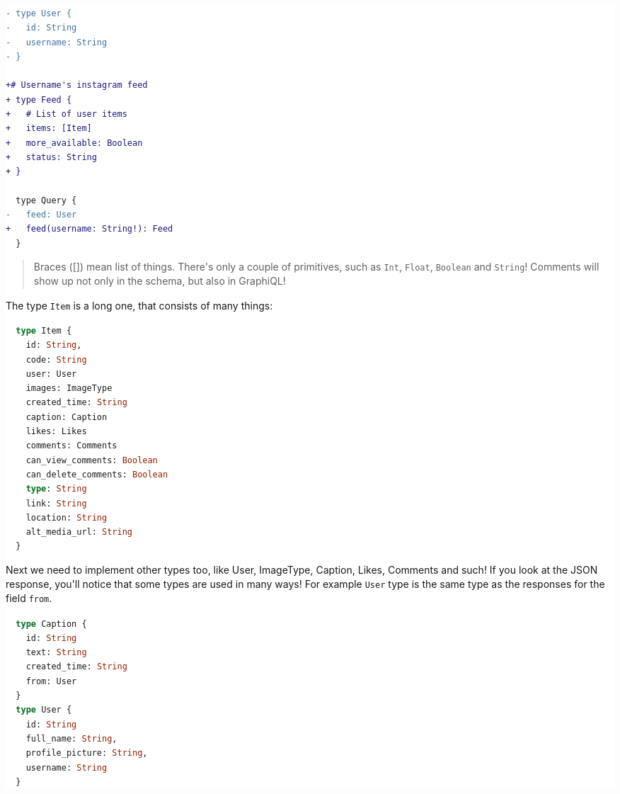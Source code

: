 ```diff
- type User {
-   id: String
-   username: String
- }

+# Username's instagram feed
+ type Feed {
+   # List of user items
+   items: [Item]
+   more_available: Boolean
+   status: String
+ }

  type Query {
-   feed: User
+   feed(username: String!): Feed
  }
```

> Braces ([]) mean list of things. There's only a couple of primitives, such as `Int`, `Float`, `Boolean` and `String`! Comments will show up not only
in the schema, but also in GraphiQL!

The type `Item` is a long one, that consists of many things:

```graphql
  type Item {
    id: String,
    code: String
    user: User
    images: ImageType
    created_time: String
    caption: Caption
    likes: Likes
    comments: Comments
    can_view_comments: Boolean
    can_delete_comments: Boolean
    type: String
    link: String
    location: String
    alt_media_url: String
  }
```

Next we need to implement other types too, like User, ImageType, Caption, Likes, Comments and such! If you look at the JSON response, you'll notice that some types are used in many ways! For example `User` type is the same type as the responses for the field `from`.

```graphql
  type Caption {
    id: String
    text: String
    created_time: String
    from: User
  }
  type User {
    id: String
    full_name: String,
    profile_picture: String,
    username: String
  }
```
